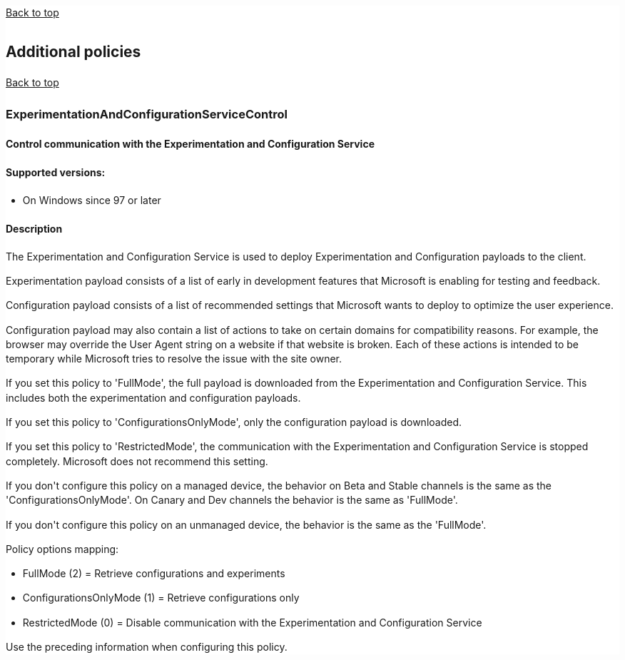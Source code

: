   

  [Back to top](#microsoft-edge-webview2---policies)

  ## Additional policies

  [Back to top](#microsoft-edge-webview2---policies)

  ### ExperimentationAndConfigurationServiceControl

  #### Control communication with the Experimentation and Configuration Service

  
  
  #### Supported versions:

  - On Windows since 97 or later

  #### Description

  The Experimentation and Configuration Service is used to deploy Experimentation and Configuration payloads to the client.

Experimentation payload consists of a list of early in development features that Microsoft is enabling for testing and feedback.

Configuration payload consists of a list of recommended settings that Microsoft wants to deploy to optimize the user experience.

Configuration payload may also contain a list of actions to take on certain domains for compatibility reasons. For example, the browser may override the User Agent string on a website if that website is broken. Each of these actions is intended to be temporary while Microsoft tries to resolve the issue with the site owner.

If you set this policy to 'FullMode', the full payload is downloaded from the Experimentation and Configuration Service. This includes both the experimentation and configuration payloads.

If you set this policy to 'ConfigurationsOnlyMode', only the configuration payload is downloaded.

If you set this policy to 'RestrictedMode', the communication with the Experimentation and Configuration Service is stopped completely. Microsoft does not recommend this setting.

If you don't configure this policy on a managed device, the behavior on Beta and Stable channels is the same as the 'ConfigurationsOnlyMode'. On Canary and Dev channels the behavior is the same as 'FullMode'.

If you don't configure this policy on an unmanaged device, the behavior is the same as the 'FullMode'.

Policy options mapping:

* FullMode (2) = Retrieve configurations and experiments

* ConfigurationsOnlyMode (1) = Retrieve configurations only

* RestrictedMode (0) = Disable communication with the Experimentation and Configuration Service

Use the preceding information when configuring this policy.
